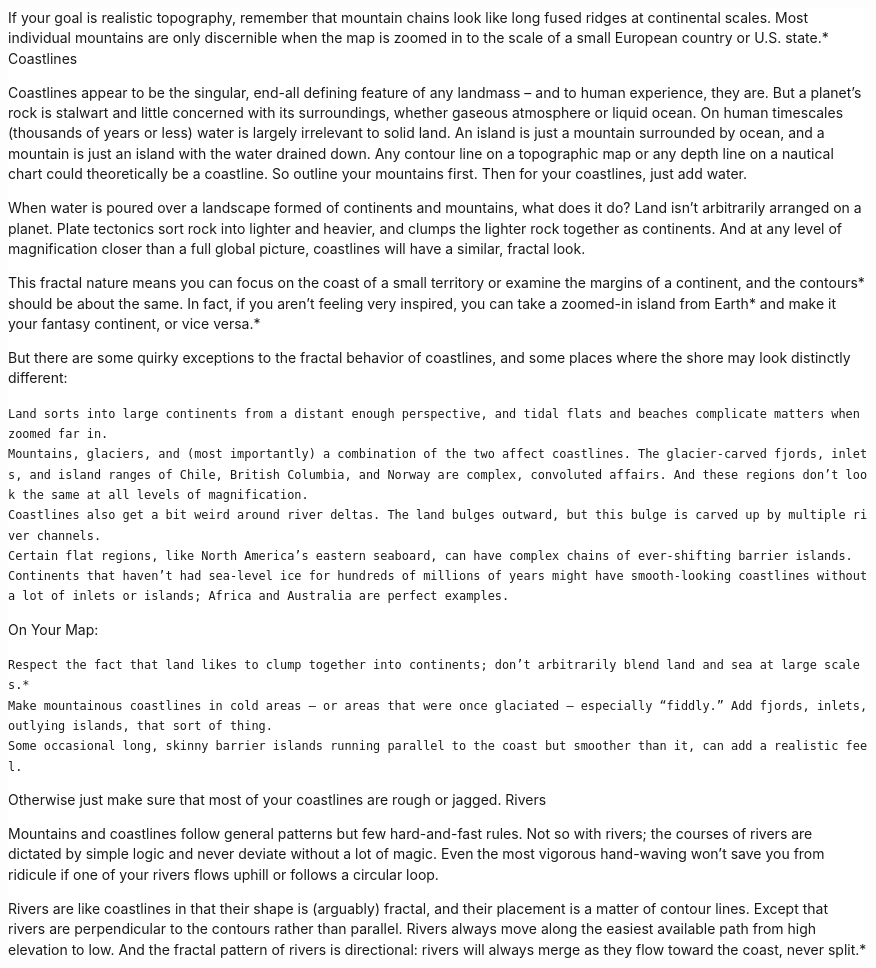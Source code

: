 If your goal is realistic topography, remember that mountain chains look like long fused ridges at continental scales. Most individual mountains are only discernible when the map is zoomed in to the scale of a small European country or U.S. state.*
Coastlines

Coastlines appear to be the singular, end-all defining feature of any landmass – and to human experience, they are. But a planet’s rock is stalwart and little concerned with its surroundings, whether gaseous atmosphere or liquid ocean. On human timescales (thousands of years or less) water is largely irrelevant to solid land. An island is just a mountain surrounded by ocean, and a mountain is just an island with the water drained down. Any contour line on a topographic map or any depth line on a nautical chart could theoretically be a coastline. So outline your mountains first. Then for your coastlines, just add water.

When water is poured over a landscape formed of continents and mountains, what does it do? Land isn’t arbitrarily arranged on a planet. Plate tectonics sort rock into lighter and heavier, and clumps the lighter rock together as continents. And at any level of magnification closer than a full global picture, coastlines will have a similar, fractal look.

This fractal nature means you can focus on the coast of a small territory or examine the margins of a continent, and the contours* should be about the same. In fact, if you aren’t feeling very inspired, you can take a zoomed-in island from Earth* and make it your fantasy continent, or vice versa.*

But there are some quirky exceptions to the fractal behavior of coastlines, and some places where the shore may look distinctly different:

    Land sorts into large continents from a distant enough perspective, and tidal flats and beaches complicate matters when zoomed far in.
    Mountains, glaciers, and (most importantly) a combination of the two affect coastlines. The glacier-carved fjords, inlets, and island ranges of Chile, British Columbia, and Norway are complex, convoluted affairs. And these regions don’t look the same at all levels of magnification.
    Coastlines also get a bit weird around river deltas. The land bulges outward, but this bulge is carved up by multiple river channels.
    Certain flat regions, like North America’s eastern seaboard, can have complex chains of ever-shifting barrier islands.
    Continents that haven’t had sea-level ice for hundreds of millions of years might have smooth-looking coastlines without a lot of inlets or islands; Africa and Australia are perfect examples.

On Your Map:

    Respect the fact that land likes to clump together into continents; don’t arbitrarily blend land and sea at large scales.*
    Make mountainous coastlines in cold areas – or areas that were once glaciated – especially “fiddly.” Add fjords, inlets, outlying islands, that sort of thing.
    Some occasional long, skinny barrier islands running parallel to the coast but smoother than it, can add a realistic feel.

Otherwise just make sure that most of your coastlines are rough or jagged.
Rivers

Mountains and coastlines follow general patterns but few hard-and-fast rules. Not so with rivers; the courses of rivers are dictated by simple logic and never deviate without a lot of magic. Even the most vigorous hand-waving won’t save you from ridicule if one of your rivers flows uphill or follows a circular loop.

Rivers are like coastlines in that their shape is (arguably) fractal, and their placement is a matter of contour lines. Except that rivers are perpendicular to the contours rather than parallel. Rivers always move along the easiest available path from high elevation to low. And the fractal pattern of rivers is directional: rivers will always merge as they flow toward the coast, never split.*
